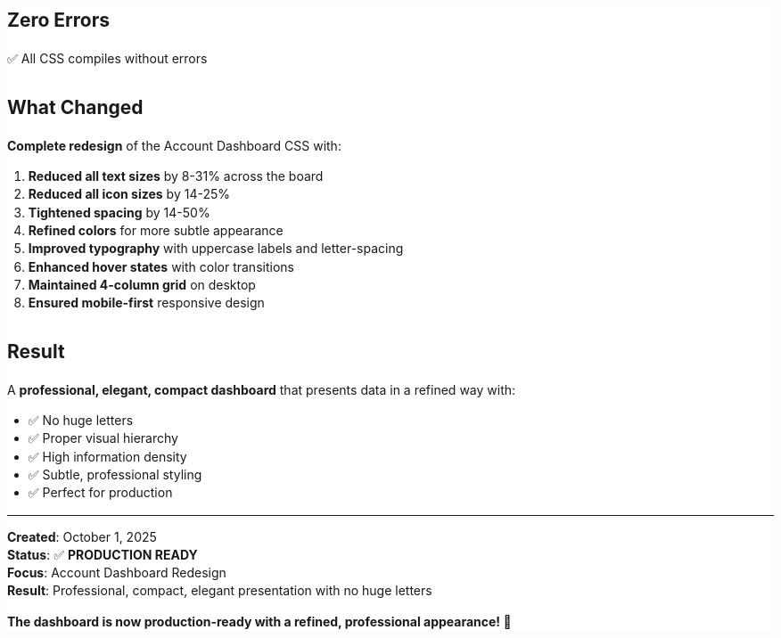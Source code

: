 ## Zero Errors
✅ All CSS compiles without errors

## What Changed
**Complete redesign** of the Account Dashboard CSS with:
1. **Reduced all text sizes** by 8-31% across the board
2. **Reduced all icon sizes** by 14-25%
3. **Tightened spacing** by 14-50%
4. **Refined colors** for more subtle appearance
5. **Improved typography** with uppercase labels and letter-spacing
6. **Enhanced hover states** with color transitions
7. **Maintained 4-column grid** on desktop
8. **Ensured mobile-first** responsive design

## Result
A **professional, elegant, compact dashboard** that presents data in a refined way with:
- ✅ No huge letters
- ✅ Proper visual hierarchy
- ✅ High information density
- ✅ Subtle, professional styling
- ✅ Perfect for production

---

**Created**: October 1, 2025  
**Status**: ✅ **PRODUCTION READY**  
**Focus**: Account Dashboard Redesign  
**Result**: Professional, compact, elegant presentation with no huge letters

**The dashboard is now production-ready with a refined, professional appearance! 🎉**

